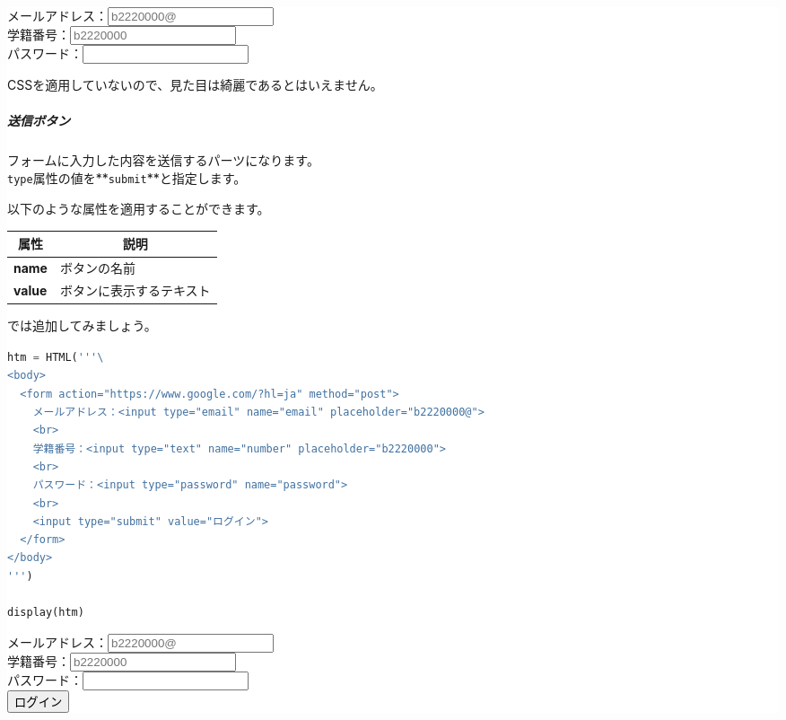 
<body>
  <form action="https://www.google.com/?hl=ja" method="post">
    メールアドレス：<input type="email" name="email" placeholder="b2220000@">
    <br> <!-- 改行 -->
    学籍番号：<input type="text" name="number" placeholder="b2220000">
    <br> <!-- 改行 -->
    パスワード：<input type="password" name="password">
  </form>
</body>



CSSを適用していないので、見た目は綺麗であるとはいえません。

##### 送信ボタン

フォームに入力した内容を送信するパーツになります。  
`type`属性の値を**`submit`**と指定します。



以下のような属性を適用することができます。

|属性|説明 |  
| ---| ---|
|**name**|ボタンの名前|
|**value**|ボタンに表示するテキスト|

では追加してみましょう。


```python
htm = HTML('''\
<body>
  <form action="https://www.google.com/?hl=ja" method="post">
    メールアドレス：<input type="email" name="email" placeholder="b2220000@">
    <br>
    学籍番号：<input type="text" name="number" placeholder="b2220000">
    <br>
    パスワード：<input type="password" name="password">
    <br>
    <input type="submit" value="ログイン">
  </form>
</body>
''')
 
display(htm)
```


<body>
  <form action="https://www.google.com/?hl=ja" method="post">
    メールアドレス：<input type="email" name="email" placeholder="b2220000@">
    <br>
    学籍番号：<input type="text" name="number" placeholder="b2220000">
    <br>
    パスワード：<input type="password" name="password">
    <br>
    <input type="submit" value="ログイン">
  </form>
</body>
